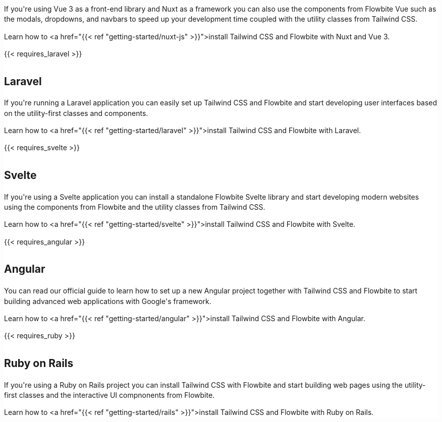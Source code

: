 If you're using Vue 3 as a front-end library and Nuxt as a framework you can also use the components from Flowbite Vue such as the modals, dropdowns, and navbars to speed up your development time coupled with the utility classes from Tailwind CSS.

Learn how to <a href="{{< ref "getting-started/nuxt-js" >}}">install Tailwind CSS and Flowbite with Nuxt and Vue 3</a>.

<div class="mt-8 -mb-5">
  {{< requires_laravel >}}
</div>

## Laravel

If you're running a Laravel application you can easily set up Tailwind CSS and Flowbite and start developing user interfaces based on the utility-first classes and components.

Learn how to <a href="{{< ref "getting-started/laravel" >}}">install Tailwind CSS and Flowbite with Laravel</a>.

<div class="mt-8 -mb-5">
  {{< requires_svelte >}}
</div>

## Svelte

If you're using a Svelte application you can install a standalone Flowbite Svelte library and start developing modern websites using the components from Flowbite and the utility classes from Tailwind CSS.

Learn how to <a href="{{< ref "getting-started/svelte" >}}">install Tailwind CSS and Flowbite with Svelte</a>.

<div class="mt-8 -mb-5">
  {{< requires_angular >}}
</div>

## Angular

You can read our official guide to learn how to set up a new Angular project together with Tailwind CSS and Flowbite to start building advanced web applications with Google's framework.

Learn how to <a href="{{< ref "getting-started/angular" >}}">install Tailwind CSS and Flowbite with Angular</a>.

<div class="mt-8 -mb-5">
  {{< requires_ruby >}}
</div>

## Ruby on Rails

If you're using a Ruby on Rails project you can install Tailwind CSS with Flowbite and start building web pages using the utility-first classes and the interactive UI compnonents from Flowbite.

Learn how to <a href="{{< ref "getting-started/rails" >}}">install Tailwind CSS and Flowbite with Ruby on Rails</a>.
